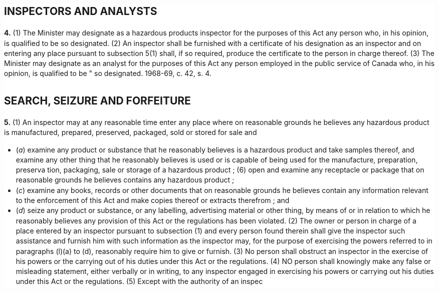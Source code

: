 ## INSPECTORS AND ANALYSTS

**4.** (1) The Minister may designate as a
hazardous products inspector for the purposes
of this Act any person who, in his opinion, is
qualified to be so designated.
(2) An inspector shall be furnished with a
certificate of his designation as an inspector
and on entering any place pursuant to
subsection 5(1) shall, if so required, produce
the certificate to the person in charge thereof.
(3) The Minister may designate as an
analyst for the purposes of this Act any
person employed in the public service of
Canada who, in his opinion, is qualified to be
"
so designated. 1968-69, c. 42, s. 4.

## SEARCH, SEIZURE AND FORFEITURE

**5.** (1) An inspector may at any reasonable
time enter any place where on reasonable
grounds he believes any hazardous product is
manufactured, prepared, preserved, packaged,
sold or stored for sale and
  * (_a_) examine any product or substance that
he reasonably believes is a hazardous
product and take samples thereof, and
examine any other thing that he reasonably
believes is used or is capable of being used
for the manufacture, preparation, preserva
tion, packaging, sale or storage of a
hazardous product ;
(6) open and examine any receptacle or
package that on reasonable grounds he
believes contains any hazardous product ;
  * (_c_) examine any books, records or other
documents that on reasonable grounds he
believes contain any information relevant
to the enforcement of this Act and make
copies thereof or extracts therefrom ; and
  * (_d_) seize any product or substance, or any
labelling, advertising material or other
thing, by means of or in relation to which
he reasonably believes any provision of this
Act or the regulations has been violated.
(2) The owner or person in charge of a place
entered by an inspector pursuant to subsection
(1) and every person found therein shall give
the inspector such assistance and furnish him
with such information as the inspector may,
for the purpose of exercising the powers
referred to in paragraphs (l)(a) to (d),
reasonably require him to give or furnish.
(3) No person shall obstruct an inspector in
the exercise of his powers or the carrying out
of his duties under this Act or the regulations.
(4) NO person shall knowingly make any
false or misleading statement, either verbally
or in writing, to any inspector engaged in
exercising his powers or carrying out his duties
under this Act or the regulations.
(5) Except with the authority of an inspec